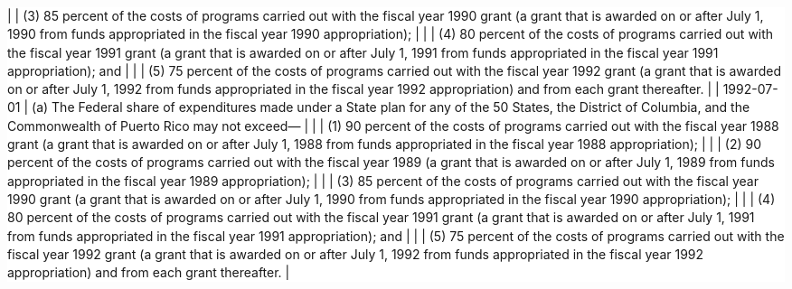|            |               (3) 85 percent of the costs of programs carried out with the fiscal year 1990 grant (a grant that is awarded on or after July 1, 1990 from funds appropriated in the fiscal year 1990 appropriation);                                                                                                                                                                                                                                                                                                                     |
|            |               (4) 80 percent of the costs of programs carried out with the fiscal year 1991 grant (a grant that is awarded on or after July 1, 1991 from funds appropriated in the fiscal year 1991 appropriation); and                                                                                                                                                                                                                                                                                                                 |
|            |               (5) 75 percent of the costs of programs carried out with the fiscal year 1992 grant (a grant that is awarded on or after July 1, 1992 from funds appropriated in the fiscal year 1992 appropriation) and from each grant thereafter.                                                                                                                                                                                                                                                                                      |
| 1992-07-01 | (a) The Federal share of expenditures made under a State plan for any of the 50 States, the District of Columbia, and the Commonwealth of Puerto Rico may not exceed&#8212;                                                                                                                                                                                                                                                                                                                                                             |
|            |               (1) 90 percent of the costs of programs carried out with the fiscal year 1988 grant (a grant that is awarded on or after July 1, 1988 from funds appropriated in the fiscal year 1988 appropriation);                                                                                                                                                                                                                                                                                                                     |
|            |               (2) 90 percent of the costs of programs carried out with the fiscal year 1989 (a grant that is awarded on or after July 1, 1989 from funds appropriated in the fiscal year 1989 appropriation);                                                                                                                                                                                                                                                                                                                           |
|            |               (3) 85 percent of the costs of programs carried out with the fiscal year 1990 grant (a grant that is awarded on or after July 1, 1990 from funds appropriated in the fiscal year 1990 appropriation);                                                                                                                                                                                                                                                                                                                     |
|            |               (4) 80 percent of the costs of programs carried out with the fiscal year 1991 grant (a grant that is awarded on or after July 1, 1991 from funds appropriated in the fiscal year 1991 appropriation); and                                                                                                                                                                                                                                                                                                                 |
|            |               (5) 75 percent of the costs of programs carried out with the fiscal year 1992 grant (a grant that is awarded on or after July 1, 1992 from funds appropriated in the fiscal year 1992 appropriation) and from each grant thereafter.                                                                                                                                                                                                                                                                                      |


